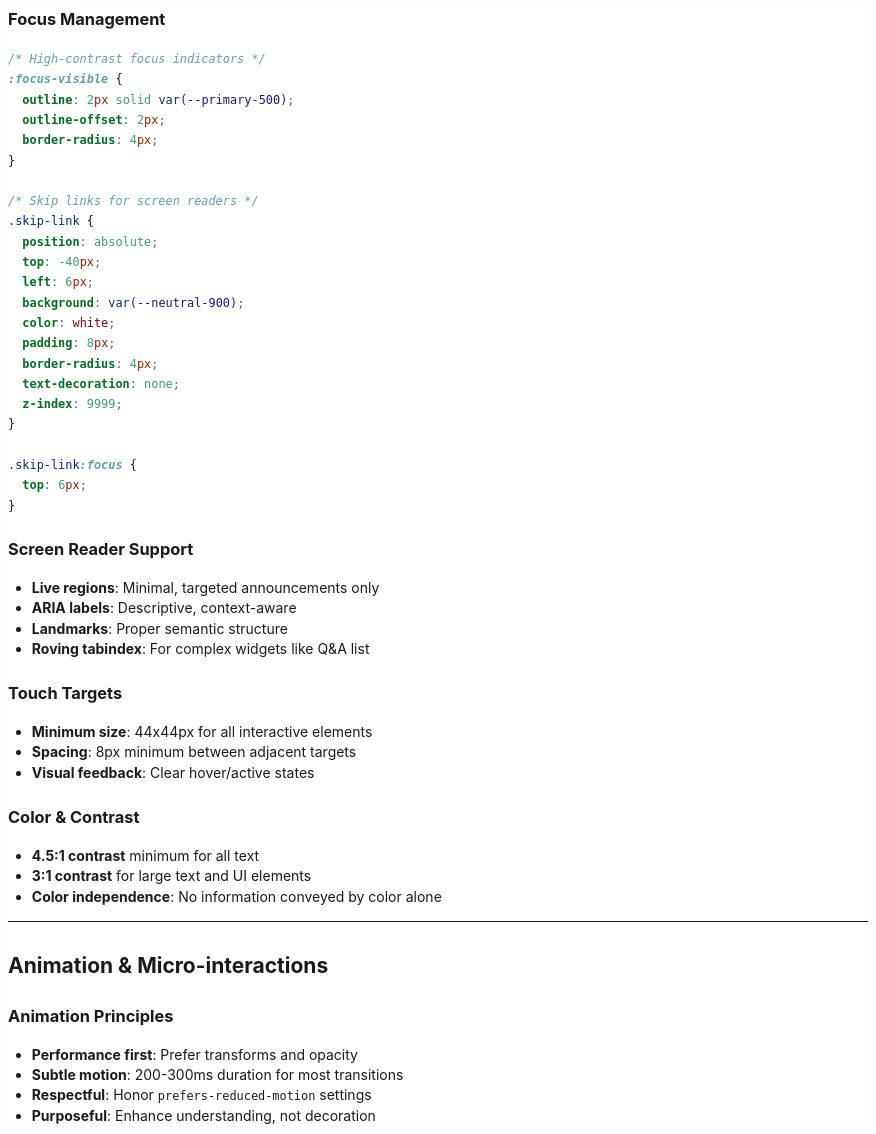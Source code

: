 ### Focus Management
```css
/* High-contrast focus indicators */
:focus-visible {
  outline: 2px solid var(--primary-500);
  outline-offset: 2px;
  border-radius: 4px;
}

/* Skip links for screen readers */
.skip-link {
  position: absolute;
  top: -40px;
  left: 6px;
  background: var(--neutral-900);
  color: white;
  padding: 8px;
  border-radius: 4px;
  text-decoration: none;
  z-index: 9999;
}

.skip-link:focus {
  top: 6px;
}
```

### Screen Reader Support
- **Live regions**: Minimal, targeted announcements only
- **ARIA labels**: Descriptive, context-aware
- **Landmarks**: Proper semantic structure
- **Roving tabindex**: For complex widgets like Q&A list

### Touch Targets
- **Minimum size**: 44x44px for all interactive elements
- **Spacing**: 8px minimum between adjacent targets
- **Visual feedback**: Clear hover/active states

### Color & Contrast
- **4.5:1 contrast** minimum for all text
- **3:1 contrast** for large text and UI elements
- **Color independence**: No information conveyed by color alone

---

## Animation & Micro-interactions

### Animation Principles
- **Performance first**: Prefer transforms and opacity
- **Subtle motion**: 200-300ms duration for most transitions
- **Respectful**: Honor `prefers-reduced-motion` settings
- **Purposeful**: Enhance understanding, not decoration
